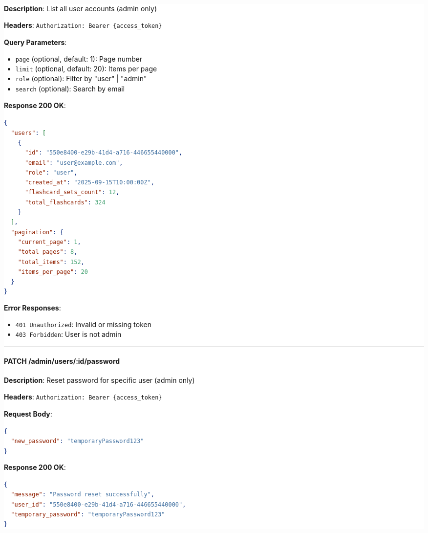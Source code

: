 **Description**: List all user accounts (admin only)

**Headers**: `Authorization: Bearer {access_token}`

**Query Parameters**:

- `page` (optional, default: 1): Page number
- `limit` (optional, default: 20): Items per page
- `role` (optional): Filter by "user" | "admin"
- `search` (optional): Search by email

**Response 200 OK**:

```json
{
  "users": [
    {
      "id": "550e8400-e29b-41d4-a716-446655440000",
      "email": "user@example.com",
      "role": "user",
      "created_at": "2025-09-15T10:00:00Z",
      "flashcard_sets_count": 12,
      "total_flashcards": 324
    }
  ],
  "pagination": {
    "current_page": 1,
    "total_pages": 8,
    "total_items": 152,
    "items_per_page": 20
  }
}
```

**Error Responses**:

- `401 Unauthorized`: Invalid or missing token
- `403 Forbidden`: User is not admin

***

#### PATCH /admin/users/:id/password

**Description**: Reset password for specific user (admin only)

**Headers**: `Authorization: Bearer {access_token}`

**Request Body**:

```json
{
  "new_password": "temporaryPassword123"
}
```

**Response 200 OK**:

```json
{
  "message": "Password reset successfully",
  "user_id": "550e8400-e29b-41d4-a716-446655440000",
  "temporary_password": "temporaryPassword123"
}
```
